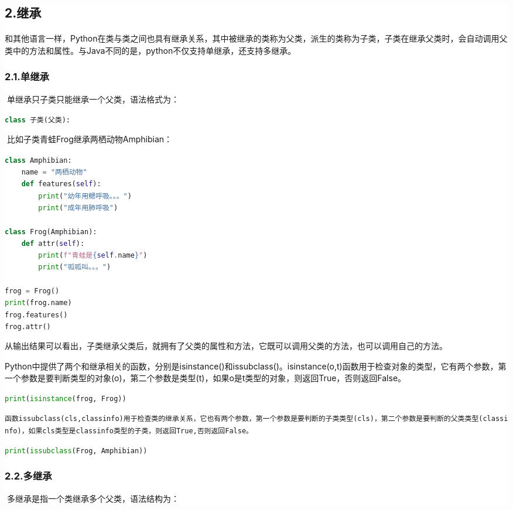 

## 2.继承

​	和其他语言一样，Python在类与类之间也具有继承关系，其中被继承的类称为父类，派生的类称为子类，子类在继承父类时，会自动调用父类中的方法和属性。与Java不同的是，python不仅支持单继承，还支持多继承。



### 2.1.单继承

​	单继承只子类只能继承一个父类，语法格式为：

```python
class 子类(父类):
```

​	比如子类青蛙Frog继承两栖动物Amphibian：

```python
class Amphibian:
    name = "两栖动物"
    def features(self):
        print("幼年用鳃呼吸。。。")
        print("成年用肺呼吸")

class Frog(Amphibian):
    def attr(self):
        print(f"青蛙是{self.name}")
        print("呱呱叫。。。")

frog = Frog()
print(frog.name)
frog.features()
frog.attr()
```

​	从输出结果可以看出，子类继承父类后，就拥有了父类的属性和方法，它既可以调用父类的方法，也可以调用自己的方法。

​	Python中提供了两个和继承相关的函数，分别是isinstance()和issubclass()。isinstance(o,t)函数用于检查对象的类型，它有两个参数，第一个参数是要判断类型的对象(o)，第二个参数是类型(t)，如果o是t类型的对象，则返回True，否则返回False。

```python
print(isinstance(frog, Frog))
```

 	函数issubclass(cls,classinfo)用于检查类的继承关系，它也有两个参数，第一个参数是要判断的子类类型(cls)，第二个参数是要判断的父类类型(classinfo)，如果cls类型是classinfo类型的子类，则返回True,否则返回False。

```python
print(issubclass(Frog, Amphibian))
```



### 2.2.多继承

​	多继承是指一个类继承多个父类，语法结构为：
